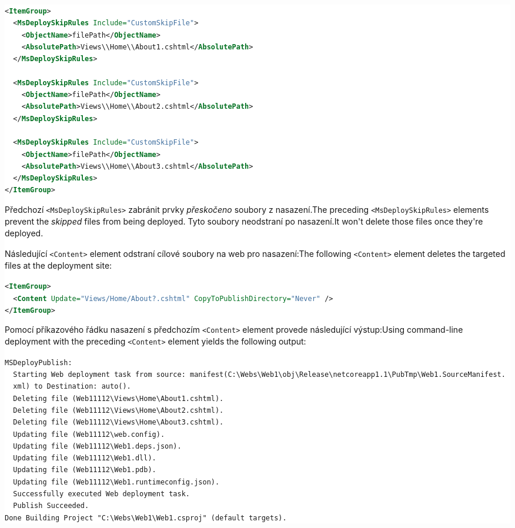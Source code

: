 ```xml
<ItemGroup>
  <MsDeploySkipRules Include="CustomSkipFile">
    <ObjectName>filePath</ObjectName>
    <AbsolutePath>Views\\Home\\About1.cshtml</AbsolutePath>
  </MsDeploySkipRules>

  <MsDeploySkipRules Include="CustomSkipFile">
    <ObjectName>filePath</ObjectName>
    <AbsolutePath>Views\\Home\\About2.cshtml</AbsolutePath>
  </MsDeploySkipRules>

  <MsDeploySkipRules Include="CustomSkipFile">
    <ObjectName>filePath</ObjectName>
    <AbsolutePath>Views\\Home\\About3.cshtml</AbsolutePath>
  </MsDeploySkipRules>
</ItemGroup>
```

<span data-ttu-id="6206c-276">Předchozí `<MsDeploySkipRules>` zabránit prvky *přeskočeno* soubory z nasazení.</span><span class="sxs-lookup"><span data-stu-id="6206c-276">The preceding `<MsDeploySkipRules>` elements prevent the *skipped* files from being deployed.</span></span> <span data-ttu-id="6206c-277">Tyto soubory neodstraní po nasazení.</span><span class="sxs-lookup"><span data-stu-id="6206c-277">It won't delete those files once they're deployed.</span></span>

<span data-ttu-id="6206c-278">Následující `<Content>` element odstraní cílové soubory na web pro nasazení:</span><span class="sxs-lookup"><span data-stu-id="6206c-278">The following `<Content>` element deletes the targeted files at the deployment site:</span></span>

```xml
<ItemGroup>
  <Content Update="Views/Home/About?.cshtml" CopyToPublishDirectory="Never" />
</ItemGroup>
```

<span data-ttu-id="6206c-279">Pomocí příkazového řádku nasazení s předchozím `<Content>` element provede následující výstup:</span><span class="sxs-lookup"><span data-stu-id="6206c-279">Using command-line deployment with the preceding `<Content>` element yields the following output:</span></span>

```console
MSDeployPublish:
  Starting Web deployment task from source: manifest(C:\Webs\Web1\obj\Release\netcoreapp1.1\PubTmp\Web1.SourceManifest.
  xml) to Destination: auto().
  Deleting file (Web11112\Views\Home\About1.cshtml).
  Deleting file (Web11112\Views\Home\About2.cshtml).
  Deleting file (Web11112\Views\Home\About3.cshtml).
  Updating file (Web11112\web.config).
  Updating file (Web11112\Web1.deps.json).
  Updating file (Web11112\Web1.dll).
  Updating file (Web11112\Web1.pdb).
  Updating file (Web11112\Web1.runtimeconfig.json).
  Successfully executed Web deployment task.
  Publish Succeeded.
Done Building Project "C:\Webs\Web1\Web1.csproj" (default targets).
```
